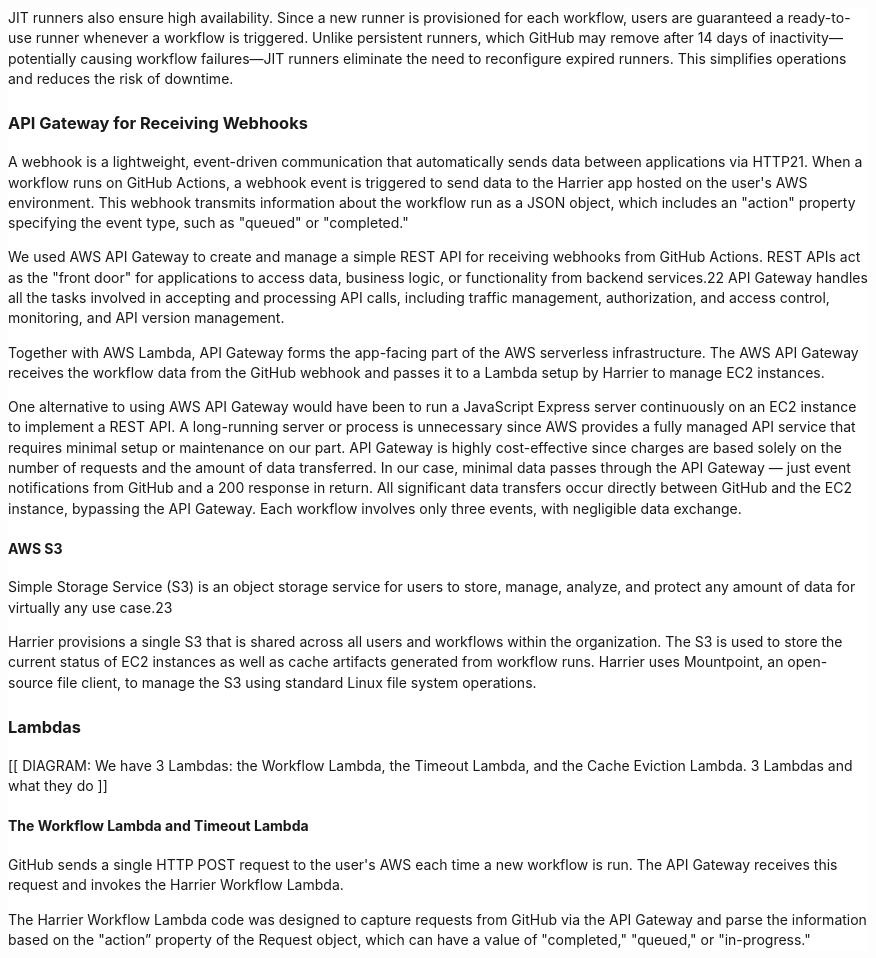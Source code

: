 JIT runners also ensure high availability. Since a new runner is provisioned for each workflow, users are guaranteed a ready-to-use runner whenever a workflow is triggered. Unlike persistent runners, which GitHub may remove after 14 days of inactivity—potentially causing workflow failures—JIT runners eliminate the need to reconfigure expired runners. This simplifies operations and reduces the risk of downtime.

### **API Gateway for Receiving Webhooks**

A webhook is a lightweight, event-driven communication that automatically sends data between applications via HTTP21. When a workflow runs on GitHub Actions, a webhook event is triggered to send data to the Harrier app hosted on the user's AWS environment. This webhook transmits information about the workflow run as a JSON object, which includes an "action" property specifying the event type, such as "queued" or "completed."

We used AWS API Gateway to create and manage a simple REST API for receiving webhooks from GitHub Actions. REST APIs act as the "front door" for applications to access data, business logic, or functionality from backend services.22 ​​API Gateway handles all the tasks involved in accepting and processing API calls, including traffic management, authorization, and access control, monitoring, and API version management.

Together with AWS Lambda, API Gateway forms the app-facing part of the AWS serverless infrastructure. The AWS API Gateway receives the workflow data from the GitHub webhook and passes it to a Lambda setup by Harrier to manage EC2 instances.

One alternative to using AWS API Gateway would have been to run a JavaScript Express server continuously on an EC2 instance to implement a REST API. A long-running server or process is unnecessary since AWS provides a fully managed API service that requires minimal setup or maintenance on our part. API Gateway is highly cost-effective since charges are based solely on the number of requests and the amount of data transferred. In our case, minimal data passes through the API Gateway — just event notifications from GitHub and a 200 response in return. All significant data transfers occur directly between GitHub and the EC2 instance, bypassing the API Gateway. Each workflow involves only three events, with negligible data exchange.

#### **AWS S3**

Simple Storage Service (S3) is an object storage service for users to store, manage, analyze, and protect any amount of data for virtually any use case.23

Harrier provisions a single S3 that is shared across all users and workflows within the organization. The S3 is used to store the current status of EC2 instances as well as cache artifacts generated from workflow runs. Harrier uses Mountpoint, an open-source file client, to manage the S3 using standard Linux file system operations.

### **Lambdas**

\[\[ DIAGRAM: We have 3 Lambdas: the Workflow Lambda, the Timeout Lambda, and the Cache Eviction Lambda. 3 Lambdas and what they do \]\]

#### **The Workflow Lambda and Timeout Lambda**

GitHub sends a single HTTP POST request to the user's AWS each time a new workflow is run. The API Gateway receives this request and invokes the Harrier Workflow Lambda.

The Harrier Workflow Lambda code was designed to capture requests from GitHub via the API Gateway and parse the information based on the "action” property of the Request object, which can have a value of "completed," "queued," or "in-progress."
